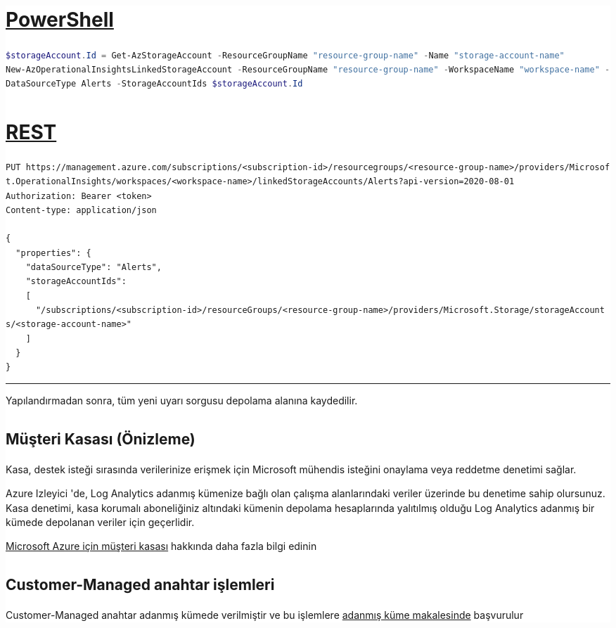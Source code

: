 # <a name="powershell"></a>[PowerShell](#tab/powershell)

```powershell
$storageAccount.Id = Get-AzStorageAccount -ResourceGroupName "resource-group-name" -Name "storage-account-name"
New-AzOperationalInsightsLinkedStorageAccount -ResourceGroupName "resource-group-name" -WorkspaceName "workspace-name" -DataSourceType Alerts -StorageAccountIds $storageAccount.Id
```

# <a name="rest"></a>[REST](#tab/rest)

```rst
PUT https://management.azure.com/subscriptions/<subscription-id>/resourcegroups/<resource-group-name>/providers/Microsoft.OperationalInsights/workspaces/<workspace-name>/linkedStorageAccounts/Alerts?api-version=2020-08-01
Authorization: Bearer <token> 
Content-type: application/json
 
{
  "properties": {
    "dataSourceType": "Alerts", 
    "storageAccountIds": 
    [
      "/subscriptions/<subscription-id>/resourceGroups/<resource-group-name>/providers/Microsoft.Storage/storageAccounts/<storage-account-name>"
    ]
  }
}
```

---

Yapılandırmadan sonra, tüm yeni uyarı sorgusu depolama alanına kaydedilir.

## <a name="customer-lockbox-preview"></a>Müşteri Kasası (Önizleme)

Kasa, destek isteği sırasında verilerinize erişmek için Microsoft mühendis isteğini onaylama veya reddetme denetimi sağlar.

Azure Izleyici 'de, Log Analytics adanmış kümenize bağlı olan çalışma alanlarındaki veriler üzerinde bu denetime sahip olursunuz. Kasa denetimi, kasa korumalı aboneliğiniz altındaki kümenin depolama hesaplarında yalıtılmış olduğu Log Analytics adanmış bir kümede depolanan veriler için geçerlidir.  

[Microsoft Azure için müşteri kasası](../../security/fundamentals/customer-lockbox-overview.md) hakkında daha fazla bilgi edinin

## <a name="customer-managed-key-operations"></a>Customer-Managed anahtar işlemleri

Customer-Managed anahtar adanmış kümede verilmiştir ve bu işlemlere [adanmış küme makalesinde](./logs-dedicated-clusters.md#change-cluster-properties) başvurulur
